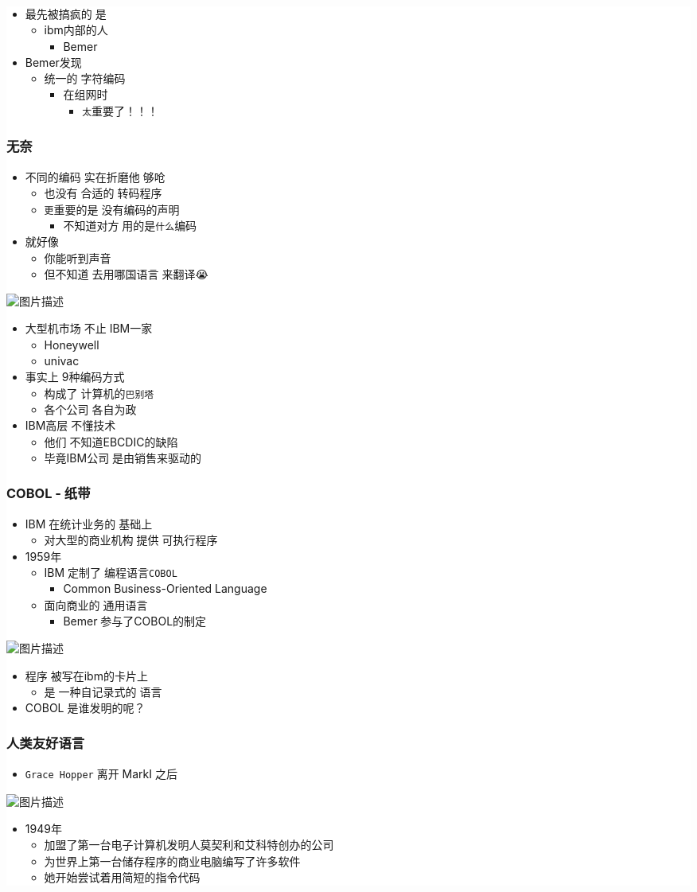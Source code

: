 - 最先被搞疯的 是 
	- ibm内部的人
		- Bemer 
- Bemer发现 
	- 统一的 字符编码
		- 在组网时 
			- `太`重要了！！！

### 无奈

- 不同的编码 实在折磨他 够呛
	- 也没有 合适的 转码程序
	- `更`重要的是 没有编码的声明
		- 不知道对方 用的是`什么`编码
- 就好像
	- 你能听到声音
	- 但不知道 去用哪国语言 来翻译😭

![图片描述](https://doc.shiyanlou.com/courses/uid1190679-20221102-1667350154639)

- 大型机市场 不止 IBM一家
	- Honeywell 
	- univac
- 事实上 9种编码方式
	- 构成了 计算机的`巴别塔`
	- 各个公司 各自为政
- IBM高层 不懂技术
	- 他们 不知道EBCDIC的缺陷
	- 毕竟IBM公司 是由销售来驱动的

### COBOL - 纸带

- IBM 在统计业务的 基础上
	- 对大型的商业机构 提供 可执行程序
- 1959年
	- IBM 定制了 编程语言`COBOL`
		- Common Business-Oriented Language
	- 面向商业的 通用语言
		- Bemer 参与了COBOL的制定

![图片描述](https://doc.shiyanlou.com/courses/uid1190679-20221102-1667352830954)

- 程序 被写在ibm的卡片上
	- 是 一种自记录式的 语言
- COBOL 是谁发明的呢？

### 人类友好语言

- `Grace Hopper` 离开 MarkI 之后

![图片描述](https://doc.shiyanlou.com/courses/uid1190679-20210220-1613775864374)

- 1949年
	- 加盟了第一台电子计算机发明人莫契利和艾科特创办的公司
	- 为世界上第一台储存程序的商业电脑编写了许多软件
	- 她开始尝试着用简短的指令代码
